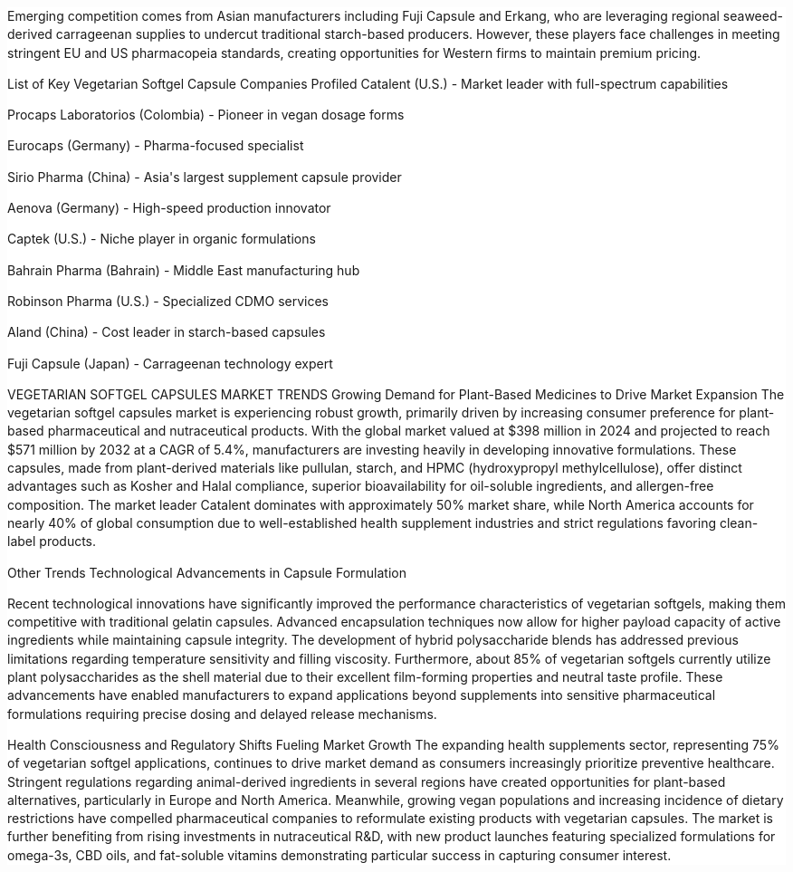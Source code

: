 Emerging competition comes from Asian manufacturers including Fuji Capsule and Erkang, who are leveraging regional seaweed-derived carrageenan supplies to undercut traditional starch-based producers. However, these players face challenges in meeting stringent EU and US pharmacopeia standards, creating opportunities for Western firms to maintain premium pricing.

List of Key Vegetarian Softgel Capsule Companies Profiled
Catalent (U.S.) - Market leader with full-spectrum capabilities

Procaps Laboratorios (Colombia) - Pioneer in vegan dosage forms

Eurocaps (Germany) - Pharma-focused specialist

Sirio Pharma (China) - Asia's largest supplement capsule provider

Aenova (Germany) - High-speed production innovator

Captek (U.S.) - Niche player in organic formulations

Bahrain Pharma (Bahrain) - Middle East manufacturing hub

Robinson Pharma (U.S.) - Specialized CDMO services

Aland (China) - Cost leader in starch-based capsules

Fuji Capsule (Japan) - Carrageenan technology expert

VEGETARIAN SOFTGEL CAPSULES MARKET TRENDS
Growing Demand for Plant-Based Medicines to Drive Market Expansion
The vegetarian softgel capsules market is experiencing robust growth, primarily driven by increasing consumer preference for plant-based pharmaceutical and nutraceutical products. With the global market valued at $398 million in 2024 and projected to reach $571 million by 2032 at a CAGR of 5.4%, manufacturers are investing heavily in developing innovative formulations. These capsules, made from plant-derived materials like pullulan, starch, and HPMC (hydroxypropyl methylcellulose), offer distinct advantages such as Kosher and Halal compliance, superior bioavailability for oil-soluble ingredients, and allergen-free composition. The market leader Catalent dominates with approximately 50% market share, while North America accounts for nearly 40% of global consumption due to well-established health supplement industries and strict regulations favoring clean-label products.

Other Trends
Technological Advancements in Capsule Formulation

Recent technological innovations have significantly improved the performance characteristics of vegetarian softgels, making them competitive with traditional gelatin capsules. Advanced encapsulation techniques now allow for higher payload capacity of active ingredients while maintaining capsule integrity. The development of hybrid polysaccharide blends has addressed previous limitations regarding temperature sensitivity and filling viscosity. Furthermore, about 85% of vegetarian softgels currently utilize plant polysaccharides as the shell material due to their excellent film-forming properties and neutral taste profile. These advancements have enabled manufacturers to expand applications beyond supplements into sensitive pharmaceutical formulations requiring precise dosing and delayed release mechanisms.

Health Consciousness and Regulatory Shifts Fueling Market Growth
The expanding health supplements sector, representing 75% of vegetarian softgel applications, continues to drive market demand as consumers increasingly prioritize preventive healthcare. Stringent regulations regarding animal-derived ingredients in several regions have created opportunities for plant-based alternatives, particularly in Europe and North America. Meanwhile, growing vegan populations and increasing incidence of dietary restrictions have compelled pharmaceutical companies to reformulate existing products with vegetarian capsules. The market is further benefiting from rising investments in nutraceutical R&D, with new product launches featuring specialized formulations for omega-3s, CBD oils, and fat-soluble vitamins demonstrating particular success in capturing consumer interest.

